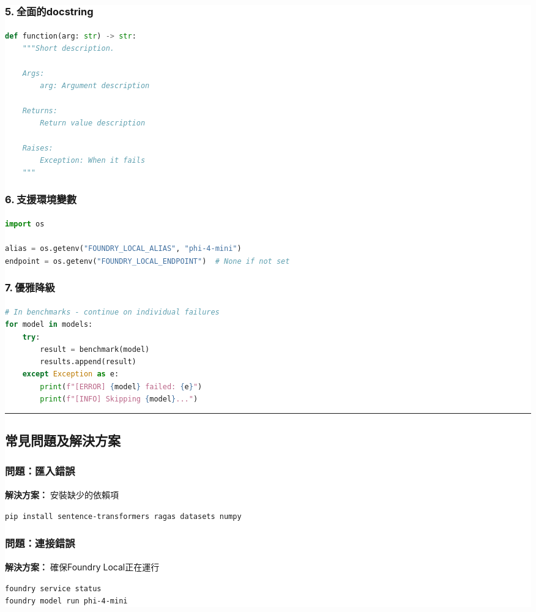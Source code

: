 ### 5. 全面的docstring
```python
def function(arg: str) -> str:
    """Short description.
    
    Args:
        arg: Argument description
    
    Returns:
        Return value description
    
    Raises:
        Exception: When it fails
    """
```

### 6. 支援環境變數
```python
import os

alias = os.getenv("FOUNDRY_LOCAL_ALIAS", "phi-4-mini")
endpoint = os.getenv("FOUNDRY_LOCAL_ENDPOINT")  # None if not set
```

### 7. 優雅降級
```python
# In benchmarks - continue on individual failures
for model in models:
    try:
        result = benchmark(model)
        results.append(result)
    except Exception as e:
        print(f"[ERROR] {model} failed: {e}")
        print(f"[INFO] Skipping {model}...")
```

---

## 常見問題及解決方案

### 問題：匯入錯誤
**解決方案：** 安裝缺少的依賴項
```bash
pip install sentence-transformers ragas datasets numpy
```

### 問題：連接錯誤
**解決方案：** 確保Foundry Local正在運行
```bash
foundry service status
foundry model run phi-4-mini
```
